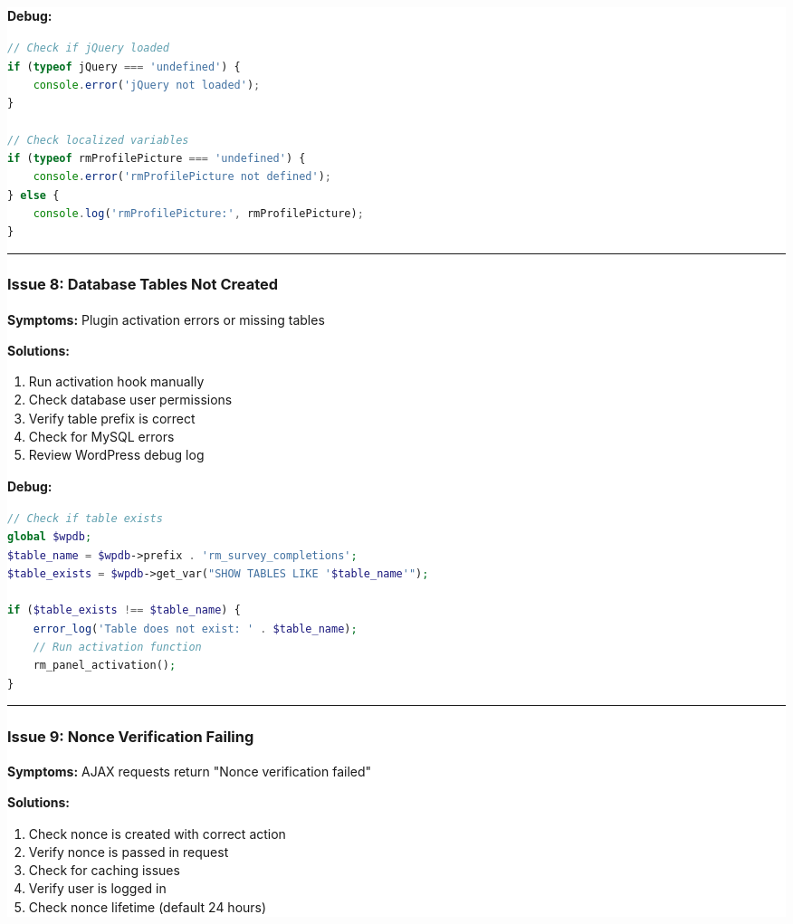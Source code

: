 **Debug:**
```javascript
// Check if jQuery loaded
if (typeof jQuery === 'undefined') {
    console.error('jQuery not loaded');
}

// Check localized variables
if (typeof rmProfilePicture === 'undefined') {
    console.error('rmProfilePicture not defined');
} else {
    console.log('rmProfilePicture:', rmProfilePicture);
}
```

---

### Issue 8: Database Tables Not Created

**Symptoms:** Plugin activation errors or missing tables

**Solutions:**
1. Run activation hook manually
2. Check database user permissions
3. Verify table prefix is correct
4. Check for MySQL errors
5. Review WordPress debug log

**Debug:**
```php
// Check if table exists
global $wpdb;
$table_name = $wpdb->prefix . 'rm_survey_completions';
$table_exists = $wpdb->get_var("SHOW TABLES LIKE '$table_name'");

if ($table_exists !== $table_name) {
    error_log('Table does not exist: ' . $table_name);
    // Run activation function
    rm_panel_activation();
}
```

---

### Issue 9: Nonce Verification Failing

**Symptoms:** AJAX requests return "Nonce verification failed"

**Solutions:**
1. Check nonce is created with correct action
2. Verify nonce is passed in request
3. Check for caching issues
4. Verify user is logged in
5. Check nonce lifetime (default 24 hours)
